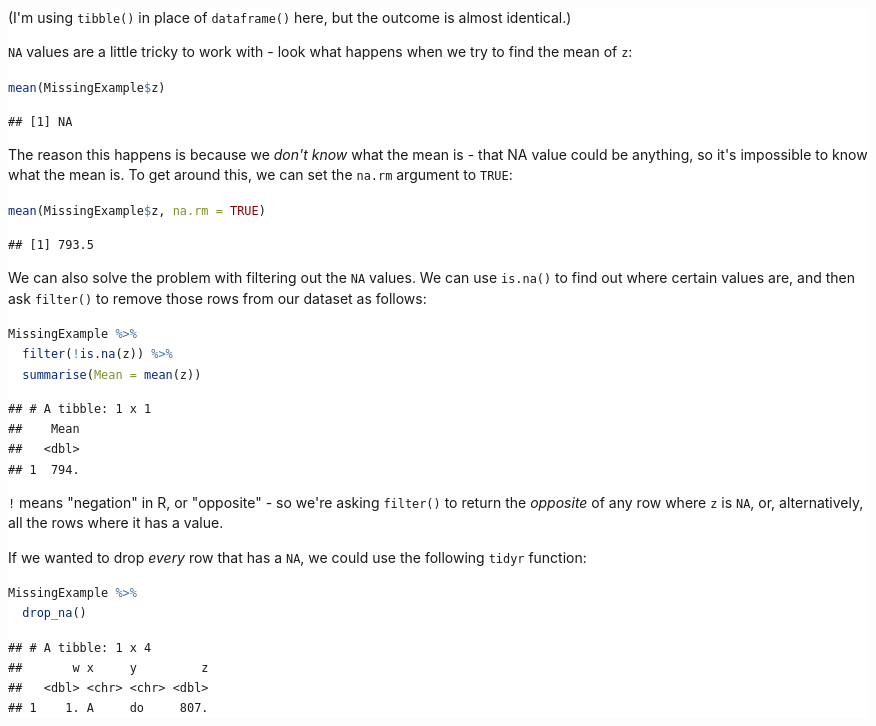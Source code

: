 (I'm using ```tibble()``` in place of ```dataframe()``` here, but the outcome is almost identical.)

```NA``` values are a little tricky to work with - look what happens when we try to find the mean of ```z```:


```r
mean(MissingExample$z)
```

```
## [1] NA
```

The reason this happens is because we _don't know_ what the mean is - that NA value could be anything, so it's impossible to know what the mean is. To get around this, we can set the ```na.rm``` argument to ```TRUE```:


```r
mean(MissingExample$z, na.rm = TRUE)
```

```
## [1] 793.5
```

We can also solve the problem with filtering out the ```NA``` values. We can use ```is.na()``` to find out where certain values are, and then ask ```filter()``` to remove those rows from our dataset as follows:


```r
MissingExample %>%
  filter(!is.na(z)) %>%
  summarise(Mean = mean(z))
```

```
## # A tibble: 1 x 1
##    Mean
##   <dbl>
## 1  794.
```

```!``` means "negation" in R, or "opposite" - so we're asking ```filter()``` to return the _opposite_ of any row where ```z``` is ```NA```, or, alternatively, all the rows where it has a value.

If we wanted to drop _every_ row that has a ```NA```, we could use the following ```tidyr``` function:


```r
MissingExample %>%
  drop_na()
```

```
## # A tibble: 1 x 4
##       w x     y         z
##   <dbl> <chr> <chr> <dbl>
## 1    1. A     do     807.
```
